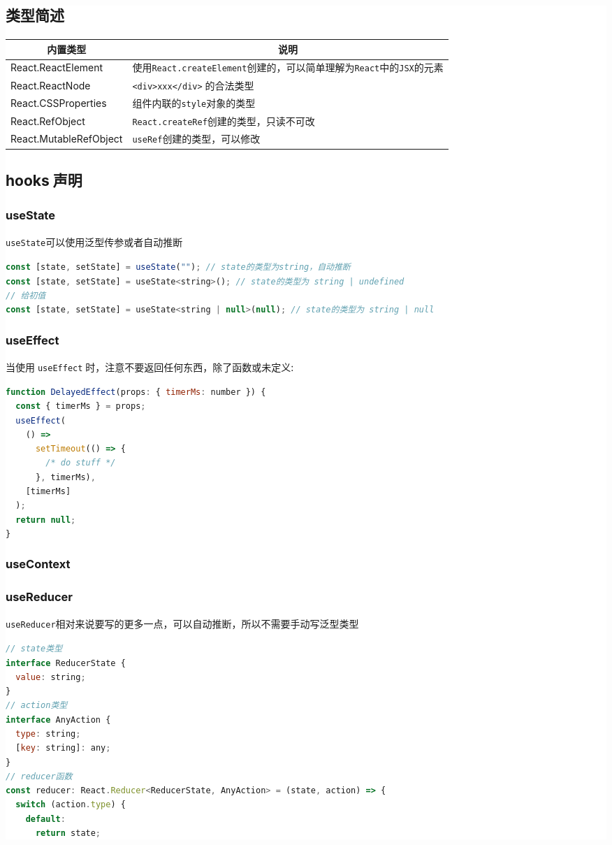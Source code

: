 ## 类型简述

| 内置类型               | 说明                                                                  |
| ---------------------- | --------------------------------------------------------------------- |
| React.ReactElement     | 使用`React.createElement`创建的，可以简单理解为`React`中的`JSX`的元素 |
| React.ReactNode        | `<div>xxx</div>` 的合法类型                                           |
| React.CSSProperties    | 组件内联的`style`对象的类型                                           |
| React.RefObject        | `React.createRef`创建的类型，只读不可改                               |
| React.MutableRefObject | `useRef`创建的类型，可以修改                                          |

## hooks 声明

### useState

`useState`可以使用泛型传参或者自动推断

```javascript
const [state, setState] = useState(""); // state的类型为string，自动推断
const [state, setState] = useState<string>(); // state的类型为 string | undefined
// 给初值
const [state, setState] = useState<string | null>(null); // state的类型为 string | null
```

### useEffect

当使用 `useEffect` 时，注意不要返回任何东西，除了函数或未定义:

```javascript
function DelayedEffect(props: { timerMs: number }) {
  const { timerMs } = props;
  useEffect(
    () =>
      setTimeout(() => {
        /* do stuff */
      }, timerMs),
    [timerMs]
  );
  return null;
}
```

### useContext

### useReducer

`useReducer`相对来说要写的更多一点，可以自动推断，所以不需要手动写泛型类型

```javascript
// state类型
interface ReducerState {
  value: string;
}
// action类型
interface AnyAction {
  type: string;
  [key: string]: any;
}
// reducer函数
const reducer: React.Reducer<ReducerState, AnyAction> = (state, action) => {
  switch (action.type) {
    default:
      return state;
```